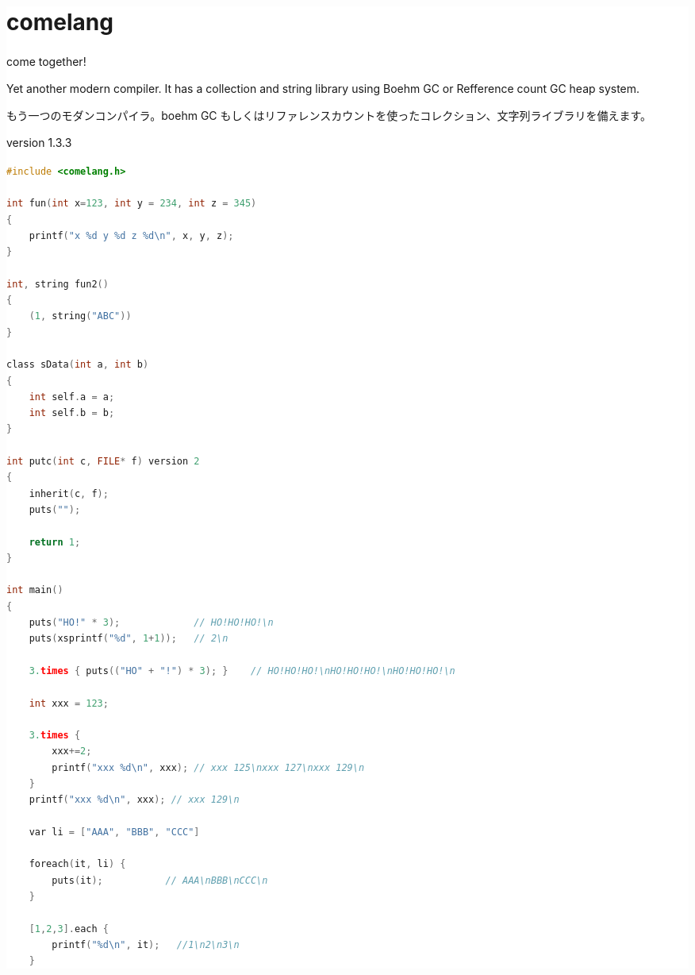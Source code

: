 
# comelang

come together!

Yet another modern compiler. It has a collection and string library using Boehm GC or Refference count GC heap system. 

もう一つのモダンコンパイラ。boehm GC もしくはリファレンスカウントを使ったコレクション、文字列ライブラリを備えます。


version 1.3.3

``` C
#include <comelang.h>

int fun(int x=123, int y = 234, int z = 345) 
{
    printf("x %d y %d z %d\n", x, y, z);
}

int, string fun2() 
{
    (1, string("ABC"))
}

class sData(int a, int b)
{
    int self.a = a;
    int self.b = b;
}

int putc(int c, FILE* f) version 2
{
    inherit(c, f);
    puts("");
    
    return 1;
}

int main() 
{
    puts("HO!" * 3);             // HO!HO!HO!\n
    puts(xsprintf("%d", 1+1));   // 2\n
    
    3.times { puts(("HO" + "!") * 3); }    // HO!HO!HO!\nHO!HO!HO!\nHO!HO!HO!\n
    
    int xxx = 123;
    
    3.times {
        xxx+=2;
        printf("xxx %d\n", xxx); // xxx 125\nxxx 127\nxxx 129\n
    }
    printf("xxx %d\n", xxx); // xxx 129\n

    var li = ["AAA", "BBB", "CCC"]

    foreach(it, li) {
        puts(it);           // AAA\nBBB\nCCC\n
    }
    
    [1,2,3].each {
        printf("%d\n", it);   //1\n2\n3\n
    }

```